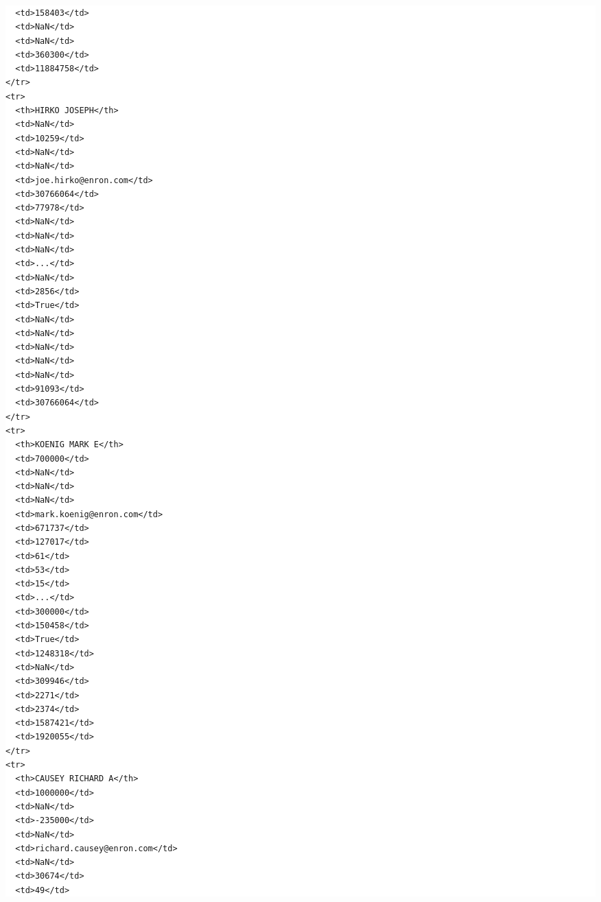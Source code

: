       <td>158403</td>
      <td>NaN</td>
      <td>NaN</td>
      <td>360300</td>
      <td>11884758</td>
    </tr>
    <tr>
      <th>HIRKO JOSEPH</th>
      <td>NaN</td>
      <td>10259</td>
      <td>NaN</td>
      <td>NaN</td>
      <td>joe.hirko@enron.com</td>
      <td>30766064</td>
      <td>77978</td>
      <td>NaN</td>
      <td>NaN</td>
      <td>NaN</td>
      <td>...</td>
      <td>NaN</td>
      <td>2856</td>
      <td>True</td>
      <td>NaN</td>
      <td>NaN</td>
      <td>NaN</td>
      <td>NaN</td>
      <td>NaN</td>
      <td>91093</td>
      <td>30766064</td>
    </tr>
    <tr>
      <th>KOENIG MARK E</th>
      <td>700000</td>
      <td>NaN</td>
      <td>NaN</td>
      <td>NaN</td>
      <td>mark.koenig@enron.com</td>
      <td>671737</td>
      <td>127017</td>
      <td>61</td>
      <td>53</td>
      <td>15</td>
      <td>...</td>
      <td>300000</td>
      <td>150458</td>
      <td>True</td>
      <td>1248318</td>
      <td>NaN</td>
      <td>309946</td>
      <td>2271</td>
      <td>2374</td>
      <td>1587421</td>
      <td>1920055</td>
    </tr>
    <tr>
      <th>CAUSEY RICHARD A</th>
      <td>1000000</td>
      <td>NaN</td>
      <td>-235000</td>
      <td>NaN</td>
      <td>richard.causey@enron.com</td>
      <td>NaN</td>
      <td>30674</td>
      <td>49</td>